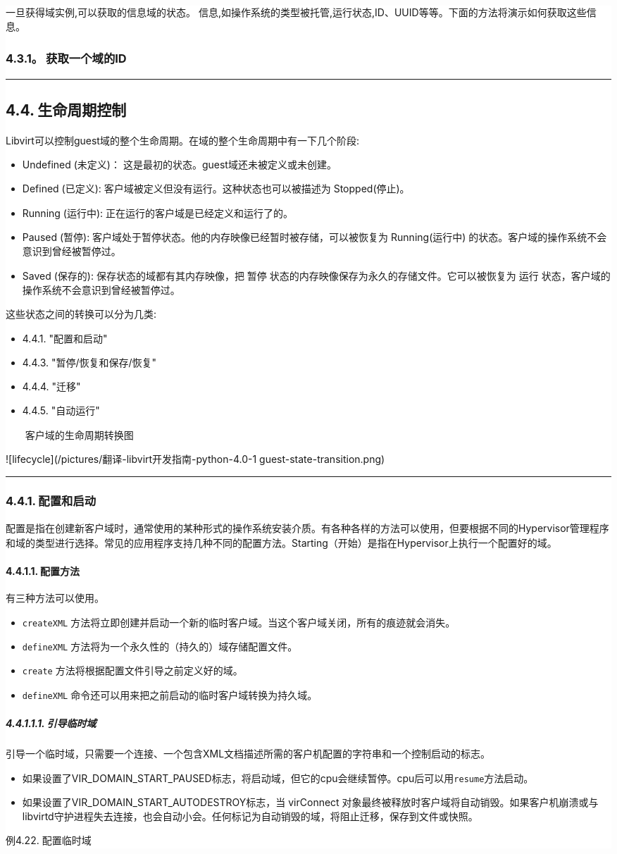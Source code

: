 一旦获得域实例,可以获取的信息域的状态。 信息,如操作系统的类型被托管,运行状态,ID、UUID等等。下面的方法将演示如何获取这些信息。  

### 4.3.1。 获取一个域的ID

----

## 4.4. 生命周期控制

Libvirt可以控制guest域的整个生命周期。在域的整个生命周期中有一下几个阶段:  
- Undefined (未定义)： 这是最初的状态。guest域还未被定义或未创建。  

- Defined (已定义): 客户域被定义但没有运行。这种状态也可以被描述为  Stopped(停止)。  

- Running (运行中): 正在运行的客户域是已经定义和运行了的。  

- Paused (暂停): 客户域处于暂停状态。他的内存映像已经暂时被存储，可以被恢复为 Running(运行中) 的状态。客户域的操作系统不会意识到曾经被暂停过。  

- Saved (保存的): 保存状态的域都有其内存映像，把 暂停 状态的内存映像保存为永久的存储文件。它可以被恢复为 运行 状态，客户域的操作系统不会意识到曾经被暂停过。  

这些状态之间的转换可以分为几类:  

- 4.4.1. "配置和启动"
- 4.4.3. "暂停/恢复和保存/恢复"
- 4.4.4. "迁移"
- 4.4.5. "自动运行"

  ​
客户域的生命周期转换图  

![lifecycle](/pictures/翻译-libvirt开发指南-python-4.0-1 guest-state-transition.png)

----

### 4.4.1. 配置和启动

配置是指在创建新客户域时，通常使用的某种形式的操作系统安装介质。有各种各样的方法可以使用，但要根据不同的Hypervisor管理程序和域的类型进行选择。常见的应用程序支持几种不同的配置方法。Starting（开始）是指在Hypervisor上执行一个配置好的域。  

#### 4.4.1.1. 配置方法
有三种方法可以使用。  
- `createXML` 方法将立即创建并启动一个新的临时客户域。当这个客户域关闭，所有的痕迹就会消失。 

- `defineXML` 方法将为一个永久性的（持久的）域存储配置文件。

- `create` 方法将根据配置文件引导之前定义好的域。

- `defineXML` 命令还可以用来把之前启动的临时客户域转换为持久域。  

##### 4.4.1.1.1. 引导临时域  

引导一个临时域，只需要一个连接、一个包含XML文档描述所需的客户机配置的字符串和一个控制启动的标志。  
- 如果设置了VIR_DOMAIN_START_PAUSED标志，将启动域，但它的cpu会继续暂停。cpu后可以用`resume`方法启动。  

- 如果设置了VIR_DOMAIN_START_AUTODESTROY标志，当 virConnect 对象最终被释放时客户域将自动销毁。如果客户机崩溃或与libvirtd守护进程失去连接，也会自动小会。任何标记为自动销毁的域，将阻止迁移，保存到文件或快照。  


例4.22. 配置临时域

